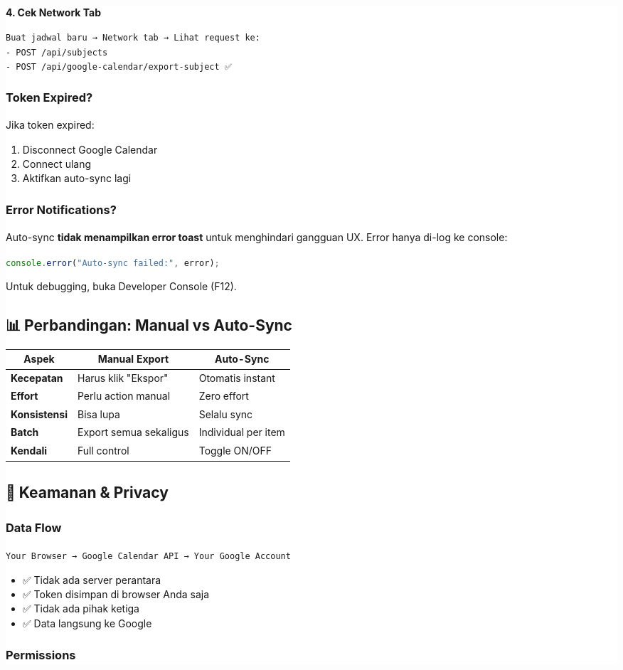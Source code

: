 **4. Cek Network Tab**

```
Buat jadwal baru → Network tab → Lihat request ke:
- POST /api/subjects
- POST /api/google-calendar/export-subject ✅
```

### Token Expired?

Jika token expired:

1. Disconnect Google Calendar
2. Connect ulang
3. Aktifkan auto-sync lagi

### Error Notifications?

Auto-sync **tidak menampilkan error toast** untuk menghindari gangguan UX. Error hanya di-log ke console:

```javascript
console.error("Auto-sync failed:", error);
```

Untuk debugging, buka Developer Console (F12).

## 📊 Perbandingan: Manual vs Auto-Sync

| Aspek           | Manual Export          | Auto-Sync           |
| --------------- | ---------------------- | ------------------- |
| **Kecepatan**   | Harus klik "Ekspor"    | Otomatis instant    |
| **Effort**      | Perlu action manual    | Zero effort         |
| **Konsistensi** | Bisa lupa              | Selalu sync         |
| **Batch**       | Export semua sekaligus | Individual per item |
| **Kendali**     | Full control           | Toggle ON/OFF       |

## 🔐 Keamanan & Privacy

### Data Flow

```
Your Browser → Google Calendar API → Your Google Account
```

- ✅ Tidak ada server perantara
- ✅ Token disimpan di browser Anda saja
- ✅ Tidak ada pihak ketiga
- ✅ Data langsung ke Google

### Permissions
